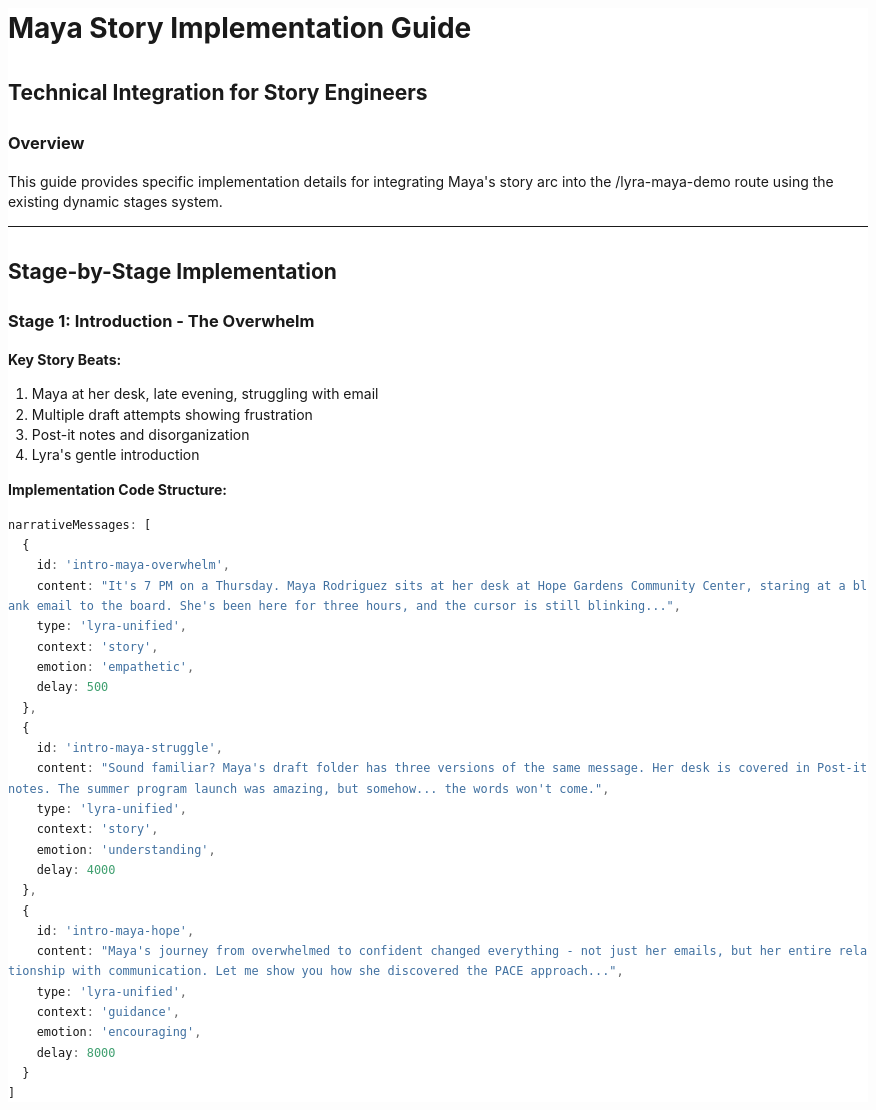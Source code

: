 # Maya Story Implementation Guide
## Technical Integration for Story Engineers

### Overview
This guide provides specific implementation details for integrating Maya's story arc into the /lyra-maya-demo route using the existing dynamic stages system.

---

## Stage-by-Stage Implementation

### Stage 1: Introduction - The Overwhelm

**Key Story Beats:**
1. Maya at her desk, late evening, struggling with email
2. Multiple draft attempts showing frustration
3. Post-it notes and disorganization
4. Lyra's gentle introduction

**Implementation Code Structure:**
```typescript
narrativeMessages: [
  {
    id: 'intro-maya-overwhelm',
    content: "It's 7 PM on a Thursday. Maya Rodriguez sits at her desk at Hope Gardens Community Center, staring at a blank email to the board. She's been here for three hours, and the cursor is still blinking...",
    type: 'lyra-unified',
    context: 'story',
    emotion: 'empathetic',
    delay: 500
  },
  {
    id: 'intro-maya-struggle',
    content: "Sound familiar? Maya's draft folder has three versions of the same message. Her desk is covered in Post-it notes. The summer program launch was amazing, but somehow... the words won't come.",
    type: 'lyra-unified',
    context: 'story',
    emotion: 'understanding',
    delay: 4000
  },
  {
    id: 'intro-maya-hope',
    content: "Maya's journey from overwhelmed to confident changed everything - not just her emails, but her entire relationship with communication. Let me show you how she discovered the PACE approach...",
    type: 'lyra-unified',
    context: 'guidance',
    emotion: 'encouraging',
    delay: 8000
  }
]
```
